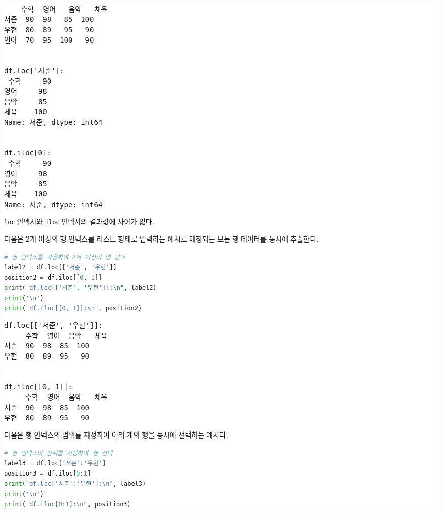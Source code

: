 <pre>
    수학  영어   음악   체육
서준  90  98   85  100
우현  80  89   95   90
인아  70  95  100   90


df.loc['서준']:
 수학     90
영어     98
음악     85
체육    100
Name: 서준, dtype: int64


df.iloc[0]:
 수학     90
영어     98
음악     85
체육    100
Name: 서준, dtype: int64
</pre>
`loc` 인덱서와 `iloc` 인덱서의 결과값에 차이가 없다.


다음은 2개 이상의 행 인덱스를 리스트 형태로 입력하는 예시로 매칭되는 모든 행 데이터를 동시에 추출한다.



```python
# 행 인덱스를 사용하여 2개 이상의 행 선택
label2 = df.loc[['서준', '우현']]
position2 = df.iloc[[0, 1]]
print("df.loc[['서준', '우현']]:\n", label2)
print('\n')
print("df.iloc[[0, 1]]:\n", position2)
```

<pre>
df.loc[['서준', '우현']]:
     수학  영어  음악   체육
서준  90  98  85  100
우현  80  89  95   90


df.iloc[[0, 1]]:
     수학  영어  음악   체육
서준  90  98  85  100
우현  80  89  95   90
</pre>
다음은 행 인덱스의 범위를 지정하여 여러 개의 행을 동시에 선택하는 예시다.



```python
# 행 인덱스의 범위를 지정하여 행 선택
label3 = df.loc['서준':'우현']
position3 = df.iloc[0:1]
print("df.loc['서준':'우현']:\n", label3)
print('\n')
print("df.iloc[0:1]:\n", position3)
```


[^1]: 원자료(raw data)를 보다 쉽게 접근하고 분석할 수 있도록 데이터를 통합하고 정리하는 과정
[^2]: NaN은 "Not a Number"라는 뜻으로, 유효한 값이 존재하지 않는 누락 데이터를 말한다.
[^3]: Seaborn 내장 데이터셋의 종류: 'anscombe', 'attention', 'brain_networks', 'car_crashes', 'diamonds', 'dots', 'exercise', 'flights', 'fmri', 'iris', 'mpg', 'planets', 'tips', 'titanic'